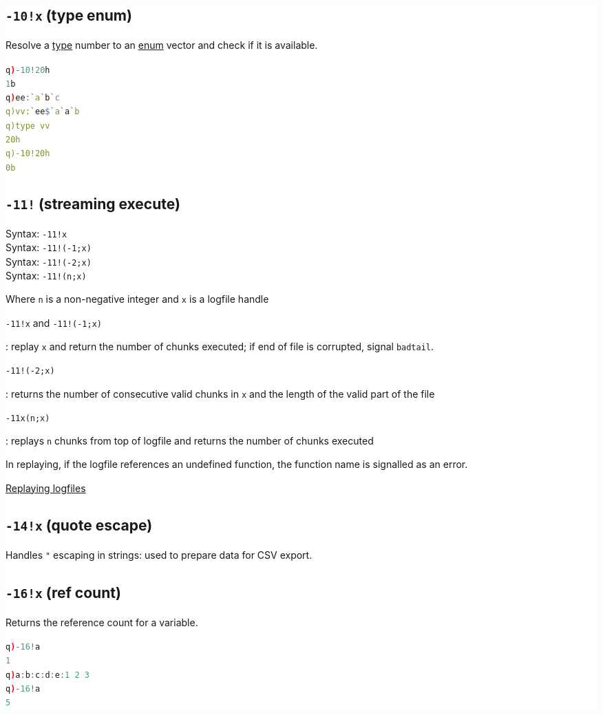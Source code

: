 ## `-10!x` (type enum)

Resolve a [type](datatypes.md) number to an [enum](enumerations.md) vector and check if it is available.

```q
q)-10!20h
1b
q)ee:`a`b`c
q)vv:`ee$`a`a`b
q)type vv
20h
q)-10!20h
0b
```


## `-11!` (streaming execute)

Syntax: `-11!x`<br>
Syntax: `-11!(-1;x)`<br>
Syntax: `-11!(-2;x)`<br>
Syntax: `-11!(n;x)`

Where `n` is a non-negative integer and `x` is a logfile handle

`-11!x` and `-11!(-1;x)`

: replay `x` and return the number of chunks executed; if end of file is corrupted, signal `badtail`.

`-11!(-2;x)`

: returns the number of consecutive valid chunks in `x` and the length of the valid part of the file

`-11x(n;x)`

: replays `n` chunks from top of logfile and returns the number of chunks executed

In replaying, if the logfile references an undefined function, the function name is signalled as an error.

<i class="fas fa-graduation-cap"></i>
[Replaying logfiles](../kb/replay-log.md)


## `-14!x` (quote escape)

Handles `"` escaping in strings: used to prepare data for CSV export.


## `-16!x` (ref count)

Returns the reference count for a variable.

```q
q)-16!a
1
q)a:b:c:d:e:1 2 3
q)-16!a
5
```
